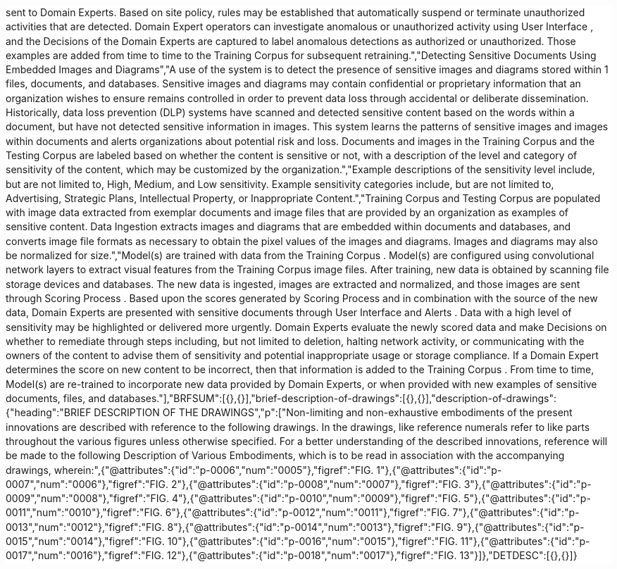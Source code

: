 sent to Domain Experts. Based on site policy, rules may be established that automatically suspend or terminate unauthorized activities that are detected. Domain Expert operators can investigate anomalous or unauthorized activity using User Interface , and the Decisions  of the Domain Experts are captured to label anomalous detections as authorized or unauthorized. Those examples are added from time to time to the Training Corpus  for subsequent retraining.","Detecting Sensitive Documents Using Embedded Images and Diagrams","A use of the system is to detect the presence of sensitive images and diagrams stored within 1 files, documents, and databases. Sensitive images and diagrams may contain confidential or proprietary information that an organization wishes to ensure remains controlled in order to prevent data loss through accidental or deliberate dissemination. Historically, data loss prevention (DLP) systems have scanned and detected sensitive content based on the words within a document, but have not detected sensitive information in images. This system learns the patterns of sensitive images and images within documents and alerts organizations about potential risk and loss. Documents and images in the Training Corpus  and the Testing Corpus  are labeled based on whether the content is sensitive or not, with a description of the level and category of sensitivity of the content, which may be customized by the organization.","Example descriptions of the sensitivity level include, but are not limited to, High, Medium, and Low sensitivity. Example sensitivity categories include, but are not limited to, Advertising, Strategic Plans, Intellectual Property, or Inappropriate Content.","Training Corpus  and Testing Corpus  are populated with image data extracted from exemplar documents and image files that are provided by an organization as examples of sensitive content. Data Ingestion  extracts images and diagrams that are embedded within documents and databases, and converts image file formats as necessary to obtain the pixel values of the images and diagrams. Images and diagrams may also be normalized for size.","Model(s)  are trained with data from the Training Corpus . Model(s)  are configured using convolutional network layers to extract visual features from the Training Corpus  image files. After training, new data is obtained by scanning file storage devices and databases. The new data is ingested, images are extracted and normalized, and those images are sent through Scoring Process . Based upon the scores generated by Scoring Process  and in combination with the source of the new data, Domain Experts are presented with sensitive documents through User Interface  and Alerts . Data with a high level of sensitivity may be highlighted or delivered more urgently. Domain Experts evaluate the newly scored data and make Decisions  on whether to remediate through steps including, but not limited to deletion, halting network activity, or communicating with the owners of the content to advise them of sensitivity and potential inappropriate usage or storage compliance. If a Domain Expert determines the score on new content to be incorrect, then that information is added to the Training Corpus . From time to time, Model(s)  are re-trained to incorporate new data provided by Domain Experts, or when provided with new examples of sensitive documents, files, and databases."],"BRFSUM":[{},{}],"brief-description-of-drawings":[{},{}],"description-of-drawings":{"heading":"BRIEF DESCRIPTION OF THE DRAWINGS","p":["Non-limiting and non-exhaustive embodiments of the present innovations are described with reference to the following drawings. In the drawings, like reference numerals refer to like parts throughout the various figures unless otherwise specified. For a better understanding of the described innovations, reference will be made to the following Description of Various Embodiments, which is to be read in association with the accompanying drawings, wherein:",{"@attributes":{"id":"p-0006","num":"0005"},"figref":"FIG. 1"},{"@attributes":{"id":"p-0007","num":"0006"},"figref":"FIG. 2"},{"@attributes":{"id":"p-0008","num":"0007"},"figref":"FIG. 3"},{"@attributes":{"id":"p-0009","num":"0008"},"figref":"FIG. 4"},{"@attributes":{"id":"p-0010","num":"0009"},"figref":"FIG. 5"},{"@attributes":{"id":"p-0011","num":"0010"},"figref":"FIG. 6"},{"@attributes":{"id":"p-0012","num":"0011"},"figref":"FIG. 7"},{"@attributes":{"id":"p-0013","num":"0012"},"figref":"FIG. 8"},{"@attributes":{"id":"p-0014","num":"0013"},"figref":"FIG. 9"},{"@attributes":{"id":"p-0015","num":"0014"},"figref":"FIG. 10"},{"@attributes":{"id":"p-0016","num":"0015"},"figref":"FIG. 11"},{"@attributes":{"id":"p-0017","num":"0016"},"figref":"FIG. 12"},{"@attributes":{"id":"p-0018","num":"0017"},"figref":"FIG. 13"}]},"DETDESC":[{},{}]}
